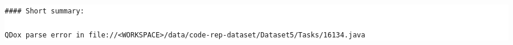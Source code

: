 ```
#### Short summary: 

QDox parse error in file://<WORKSPACE>/data/code-rep-dataset/Dataset5/Tasks/16134.java